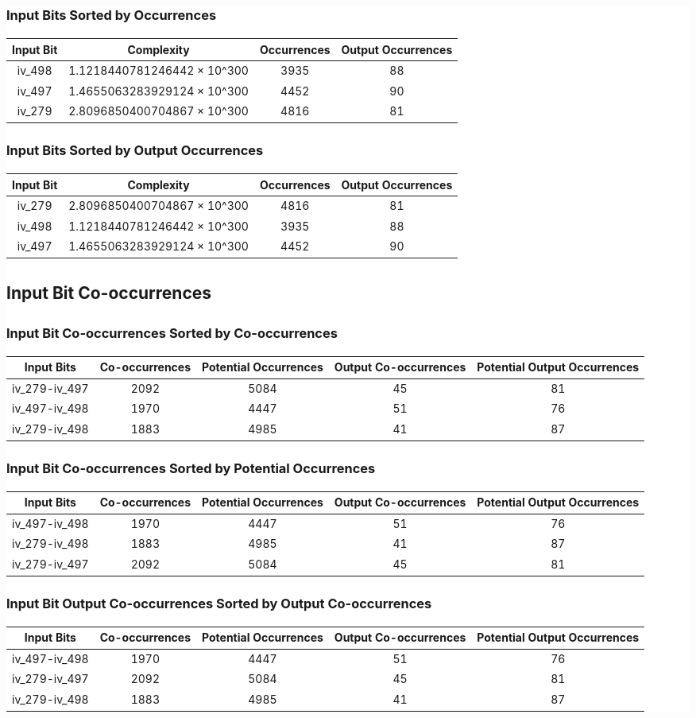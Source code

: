 ### Input Bits Sorted by Occurrences

| Input Bit | Complexity | Occurrences | Output Occurrences |
|:---------:|:----------:|:-----------:|:------------------:|
| iv_498 | 1.1218440781246442 × 10^300 | 3935 | 88 |
| iv_497 | 1.4655063283929124 × 10^300 | 4452 | 90 |
| iv_279 | 2.8096850400704867 × 10^300 | 4816 | 81 |

### Input Bits Sorted by Output Occurrences

| Input Bit | Complexity | Occurrences | Output Occurrences |
|:---------:|:----------:|:-----------:|:------------------:|
| iv_279 | 2.8096850400704867 × 10^300 | 4816 | 81 |
| iv_498 | 1.1218440781246442 × 10^300 | 3935 | 88 |
| iv_497 | 1.4655063283929124 × 10^300 | 4452 | 90 |

## Input Bit Co-occurrences

### Input Bit Co-occurrences Sorted by Co-occurrences

| Input Bits | Co-occurrences | Potential Occurrences | Output Co-occurrences | Potential Output Occurrences |
|:----------:|:--------------:|:---------------------:|:---------------------:|:----------------------------:|
| iv_279-iv_497 | 2092 | 5084 | 45 | 81 |
| iv_497-iv_498 | 1970 | 4447 | 51 | 76 |
| iv_279-iv_498 | 1883 | 4985 | 41 | 87 |

### Input Bit Co-occurrences Sorted by Potential Occurrences

| Input Bits | Co-occurrences | Potential Occurrences | Output Co-occurrences | Potential Output Occurrences |
|:----------:|:--------------:|:---------------------:|:---------------------:|:----------------------------:|
| iv_497-iv_498 | 1970 | 4447 | 51 | 76 |
| iv_279-iv_498 | 1883 | 4985 | 41 | 87 |
| iv_279-iv_497 | 2092 | 5084 | 45 | 81 |

### Input Bit Output Co-occurrences Sorted by Output Co-occurrences

| Input Bits | Co-occurrences | Potential Occurrences | Output Co-occurrences | Potential Output Occurrences |
|:----------:|:--------------:|:---------------------:|:---------------------:|:----------------------------:|
| iv_497-iv_498 | 1970 | 4447 | 51 | 76 |
| iv_279-iv_497 | 2092 | 5084 | 45 | 81 |
| iv_279-iv_498 | 1883 | 4985 | 41 | 87 |
